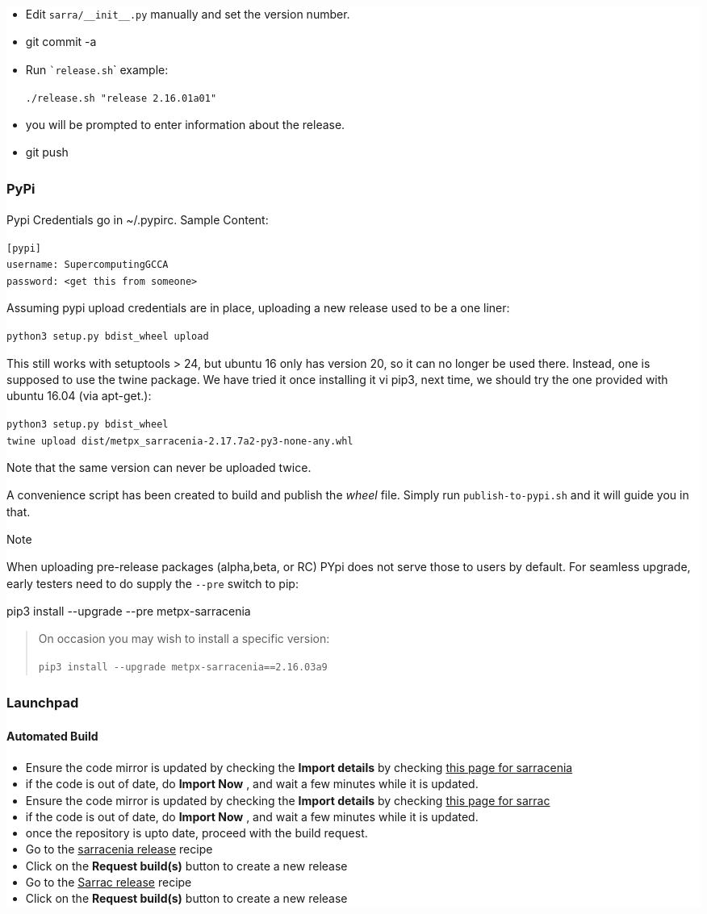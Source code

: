 -   Edit `sarra/__init__.py` manually and set the version number.
-   git commit -a
-   Run `` `release.sh ``\` example:

        ./release.sh "release 2.16.01a01"

-   you will be prompted to enter information about the release.
-   git push

### PyPi

Pypi Credentials go in \~/.pypirc. Sample Content:

    [pypi]
    username: SupercomputingGCCA
    password: <get this from someone>

Assuming pypi upload credentials are in place, uploading a new release
used to be a one liner:

    python3 setup.py bdist_wheel upload

This still works with setuptools \> 24, but ubuntu 16 only has version
20, so it can no longer be used there. Instead, one is supposed to use
the twine package. We have tried it once installing it vi pip3, next
time, we should try the one provided with ubuntu 16.04 (via apt-get.):

    python3 setup.py bdist_wheel 
    twine upload dist/metpx_sarracenia-2.17.7a2-py3-none-any.whl

Note that the same version can never be uploaded twice.

A convenience script has been created to build and publish the *wheel*
file. Simply run `publish-to-pypi.sh` and it will guide you in that.

Note

When uploading pre-release packages (alpha,beta, or RC) PYpi does not
serve those to users by default. For seamless upgrade, early testers
need to do supply the `--pre` switch to pip:

pip3 install --upgrade --pre metpx-sarracenia

> On occasion you may wish to install a specific version:
>
>     pip3 install --upgrade metpx-sarracenia==2.16.03a9

### Launchpad

#### Automated Build

-   Ensure the code mirror is updated by checking the **Import details**
    by checking [this page for
    sarracenia](https://code.launchpad.net/~ssc-hpc-chp-spc/metpx-sarracenia/+git/trunk)
-   if the code is out of date, do **Import Now** , and wait a few
    minutes while it is updated.
-   Ensure the code mirror is updated by checking the **Import details**
    by checking [this page for
    sarrac](https://code.launchpad.net/~ssc-hpc-chp-spc/metpx-sarrac/+git/master)
-   if the code is out of date, do **Import Now** , and wait a few
    minutes while it is updated.
-   once the repository is upto date, proceed with the build request.
-   Go to the [sarracenia
    release](https://code.launchpad.net/~ssc-hpc-chp-spc/+recipe/sarracenia-release)
    recipe
-   Click on the **Request build(s)** button to create a new release
-   Go to the [Sarrac
    release](https://code.launchpad.net/~ssc-hpc-chp-spc/+recipe/metpx-sarrac)
    recipe
-   Click on the **Request build(s)** button to create a new release